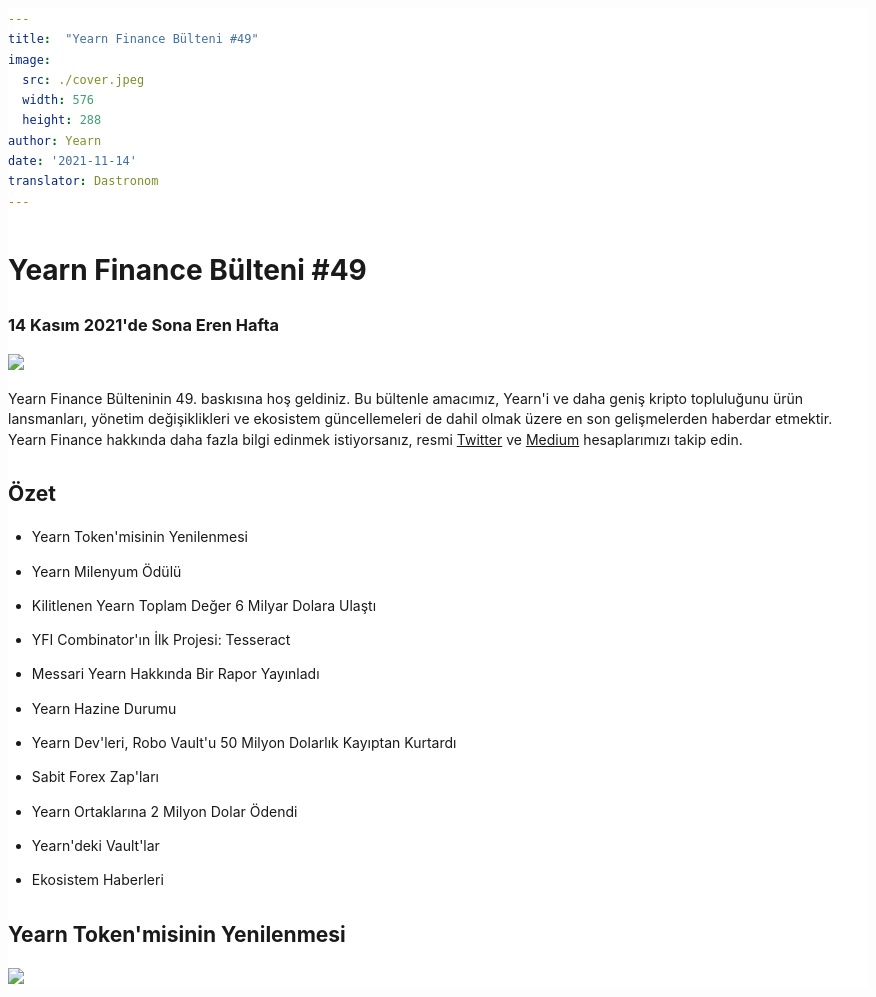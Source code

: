 ```yaml
---
title:  "Yearn Finance Bülteni #49"
image:
  src: ./cover.jpeg
  width: 576
  height: 288
author: Yearn
date: '2021-11-14'
translator: Dastronom
---
```


# Yearn Finance Bülteni #49

### 14 Kasım 2021'de Sona Eren Hafta

![](/_posts/_newsletters/Yearn-Finance-Newsletter-49/cover.jpeg?w=880&h=440)

Yearn Finance Bülteninin 49. baskısına hoş geldiniz. Bu bültenle amacımız, Yearn'i ve daha geniş kripto topluluğunu ürün lansmanları, yönetim değişiklikleri ve ekosistem güncellemeleri de dahil olmak üzere en son gelişmelerden haberdar etmektir. Yearn Finance hakkında daha fazla bilgi edinmek istiyorsanız, resmi [Twitter](https://twitter.com/iearnfinance) ve [Medium](https://medium.com/iearn) hesaplarımızı takip edin.

## **Özet**

- Yearn Token'misinin Yenilenmesi

- Yearn Milenyum Ödülü

- Kilitlenen Yearn Toplam Değer 6 Milyar Dolara Ulaştı

- YFI Combinator'ın İlk Projesi: Tesseract

- Messari Yearn Hakkında Bir Rapor Yayınladı

- Yearn Hazine Durumu

- Yearn Dev'leri, Robo Vault'u 50 Milyon Dolarlık Kayıptan Kurtardı

- Sabit Forex Zap'ları

- Yearn Ortaklarına 2 Milyon Dolar Ödendi

- Yearn'deki Vault'lar

- Ekosistem Haberleri


## Yearn Token'misinin Yenilenmesi

![](/_posts/_newsletters/Yearn-Finance-Newsletter-49/image2.jpg?w=690&h=472)

